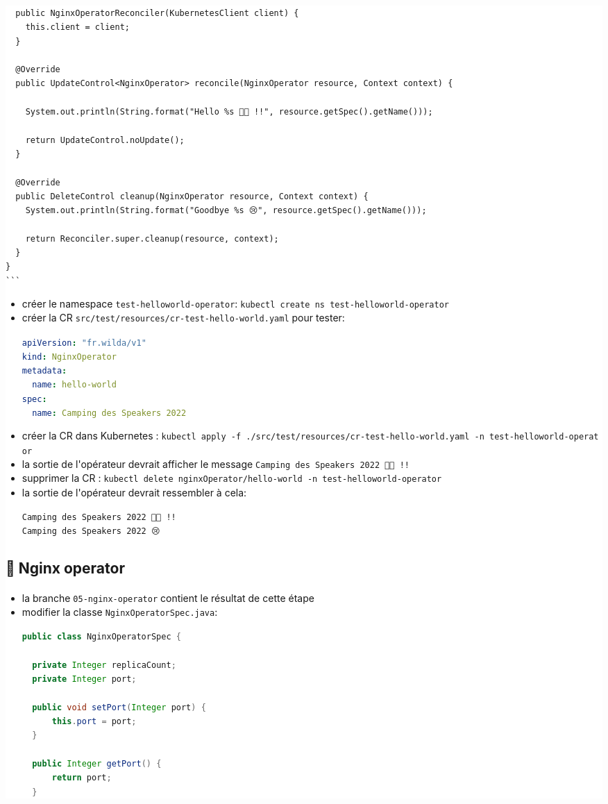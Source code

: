       public NginxOperatorReconciler(KubernetesClient client) {
        this.client = client;
      }

      @Override
      public UpdateControl<NginxOperator> reconcile(NginxOperator resource, Context context) {

        System.out.println(String.format("Hello %s 🎉🎉 !!", resource.getSpec().getName()));

        return UpdateControl.noUpdate();
      }

      @Override
      public DeleteControl cleanup(NginxOperator resource, Context context) {
        System.out.println(String.format("Goodbye %s 😢", resource.getSpec().getName()));

        return Reconciler.super.cleanup(resource, context);
      }
    }    
    ```
  - créer le namespace `test-helloworld-operator`: `kubectl create ns test-helloworld-operator`
  - créer la CR `src/test/resources/cr-test-hello-world.yaml` pour tester:
      ```yaml
      apiVersion: "fr.wilda/v1"
      kind: NginxOperator
      metadata:
        name: hello-world
      spec:
        name: Camping des Speakers 2022
      ```
  - créer la CR dans Kubernetes : `kubectl apply -f ./src/test/resources/cr-test-hello-world.yaml -n test-helloworld-operator`
  - la sortie de l'opérateur devrait afficher le message `Camping des Speakers 2022 🎉🎉 !!`
  - supprimer la CR : `kubectl delete nginxOperator/hello-world -n test-helloworld-operator`
  - la sortie de l'opérateur devrait ressembler à cela:
      ```bash
      Camping des Speakers 2022 🎉🎉 !!
      Camping des Speakers 2022 😢 
      ```

## 🤖 Nginx operator
 - la branche `05-nginx-operator` contient le résultat de cette étape
 - modifier la classe `NginxOperatorSpec.java`:
      ```java
      public class NginxOperatorSpec {

        private Integer replicaCount;
        private Integer port;

        public void setPort(Integer port) {
            this.port = port;
        }

        public Integer getPort() {
            return port;
        }
